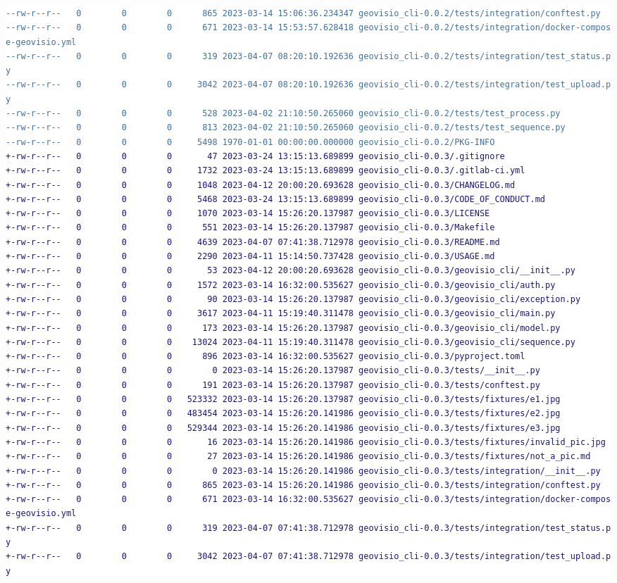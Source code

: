 ```diff
--rw-r--r--   0        0        0      865 2023-03-14 15:06:36.234347 geovisio_cli-0.0.2/tests/integration/conftest.py
--rw-r--r--   0        0        0      671 2023-03-14 15:53:57.628418 geovisio_cli-0.0.2/tests/integration/docker-compose-geovisio.yml
--rw-r--r--   0        0        0      319 2023-04-07 08:20:10.192636 geovisio_cli-0.0.2/tests/integration/test_status.py
--rw-r--r--   0        0        0     3042 2023-04-07 08:20:10.192636 geovisio_cli-0.0.2/tests/integration/test_upload.py
--rw-r--r--   0        0        0      528 2023-04-02 21:10:50.265060 geovisio_cli-0.0.2/tests/test_process.py
--rw-r--r--   0        0        0      813 2023-04-02 21:10:50.265060 geovisio_cli-0.0.2/tests/test_sequence.py
--rw-r--r--   0        0        0     5498 1970-01-01 00:00:00.000000 geovisio_cli-0.0.2/PKG-INFO
+-rw-r--r--   0        0        0       47 2023-03-24 13:15:13.689899 geovisio_cli-0.0.3/.gitignore
+-rw-r--r--   0        0        0     1732 2023-03-24 13:15:13.689899 geovisio_cli-0.0.3/.gitlab-ci.yml
+-rw-r--r--   0        0        0     1048 2023-04-12 20:00:20.693628 geovisio_cli-0.0.3/CHANGELOG.md
+-rw-r--r--   0        0        0     5468 2023-03-24 13:15:13.689899 geovisio_cli-0.0.3/CODE_OF_CONDUCT.md
+-rw-r--r--   0        0        0     1070 2023-03-14 15:26:20.137987 geovisio_cli-0.0.3/LICENSE
+-rw-r--r--   0        0        0      551 2023-03-14 15:26:20.137987 geovisio_cli-0.0.3/Makefile
+-rw-r--r--   0        0        0     4639 2023-04-07 07:41:38.712978 geovisio_cli-0.0.3/README.md
+-rw-r--r--   0        0        0     2290 2023-04-11 15:14:50.737428 geovisio_cli-0.0.3/USAGE.md
+-rw-r--r--   0        0        0       53 2023-04-12 20:00:20.693628 geovisio_cli-0.0.3/geovisio_cli/__init__.py
+-rw-r--r--   0        0        0     1572 2023-03-14 16:32:00.535627 geovisio_cli-0.0.3/geovisio_cli/auth.py
+-rw-r--r--   0        0        0       90 2023-03-14 15:26:20.137987 geovisio_cli-0.0.3/geovisio_cli/exception.py
+-rw-r--r--   0        0        0     3617 2023-04-11 15:19:40.311478 geovisio_cli-0.0.3/geovisio_cli/main.py
+-rw-r--r--   0        0        0      173 2023-03-14 15:26:20.137987 geovisio_cli-0.0.3/geovisio_cli/model.py
+-rw-r--r--   0        0        0    13024 2023-04-11 15:19:40.311478 geovisio_cli-0.0.3/geovisio_cli/sequence.py
+-rw-r--r--   0        0        0      896 2023-03-14 16:32:00.535627 geovisio_cli-0.0.3/pyproject.toml
+-rw-r--r--   0        0        0        0 2023-03-14 15:26:20.137987 geovisio_cli-0.0.3/tests/__init__.py
+-rw-r--r--   0        0        0      191 2023-03-14 15:26:20.137987 geovisio_cli-0.0.3/tests/conftest.py
+-rw-r--r--   0        0        0   523332 2023-03-14 15:26:20.137987 geovisio_cli-0.0.3/tests/fixtures/e1.jpg
+-rw-r--r--   0        0        0   483454 2023-03-14 15:26:20.141986 geovisio_cli-0.0.3/tests/fixtures/e2.jpg
+-rw-r--r--   0        0        0   529344 2023-03-14 15:26:20.141986 geovisio_cli-0.0.3/tests/fixtures/e3.jpg
+-rw-r--r--   0        0        0       16 2023-03-14 15:26:20.141986 geovisio_cli-0.0.3/tests/fixtures/invalid_pic.jpg
+-rw-r--r--   0        0        0       27 2023-03-14 15:26:20.141986 geovisio_cli-0.0.3/tests/fixtures/not_a_pic.md
+-rw-r--r--   0        0        0        0 2023-03-14 15:26:20.141986 geovisio_cli-0.0.3/tests/integration/__init__.py
+-rw-r--r--   0        0        0      865 2023-03-14 15:26:20.141986 geovisio_cli-0.0.3/tests/integration/conftest.py
+-rw-r--r--   0        0        0      671 2023-03-14 16:32:00.535627 geovisio_cli-0.0.3/tests/integration/docker-compose-geovisio.yml
+-rw-r--r--   0        0        0      319 2023-04-07 07:41:38.712978 geovisio_cli-0.0.3/tests/integration/test_status.py
+-rw-r--r--   0        0        0     3042 2023-04-07 07:41:38.712978 geovisio_cli-0.0.3/tests/integration/test_upload.py
```